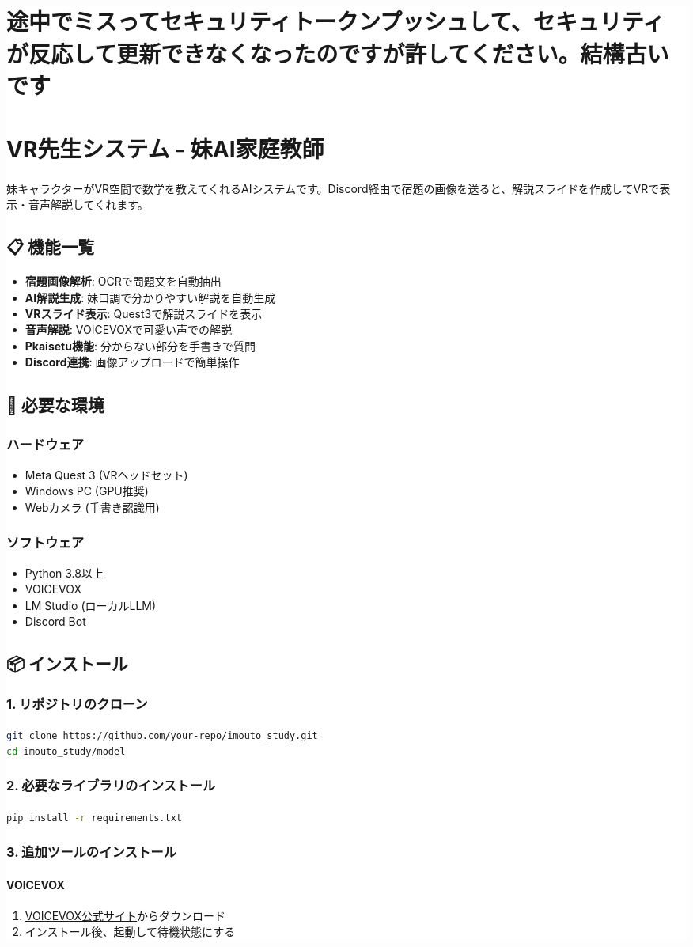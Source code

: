 # 途中でミスってセキュリティトークンプッシュして、セキュリティが反応して更新できなくなったのですが許してください。結構古いです



# VR先生システム - 妹AI家庭教師

妹キャラクターがVR空間で数学を教えてくれるAIシステムです。Discord経由で宿題の画像を送ると、解説スライドを作成してVRで表示・音声解説してくれます。

## 📋 機能一覧

- **宿題画像解析**: OCRで問題文を自動抽出
- **AI解説生成**: 妹口調で分かりやすい解説を自動生成
- **VRスライド表示**: Quest3で解説スライドを表示
- **音声解説**: VOICEVOXで可愛い声での解説
- **Pkaisetu機能**: 分からない部分を手書きで質問
- **Discord連携**: 画像アップロードで簡単操作

## 🔧 必要な環境

### ハードウェア
- Meta Quest 3 (VRヘッドセット)
- Windows PC (GPU推奨)
- Webカメラ (手書き認識用)

### ソフトウェア
- Python 3.8以上
- VOICEVOX
- LM Studio (ローカルLLM)
- Discord Bot

## 📦 インストール

### 1. リポジトリのクローン
```bash
git clone https://github.com/your-repo/imouto_study.git
cd imouto_study/model
```

### 2. 必要なライブラリのインストール
```bash
pip install -r requirements.txt
```

### 3. 追加ツールのインストール

#### VOICEVOX
1. [VOICEVOX公式サイト](https://voicevox.hiroshiba.jp/)からダウンロード
2. インストール後、起動して待機状態にする
